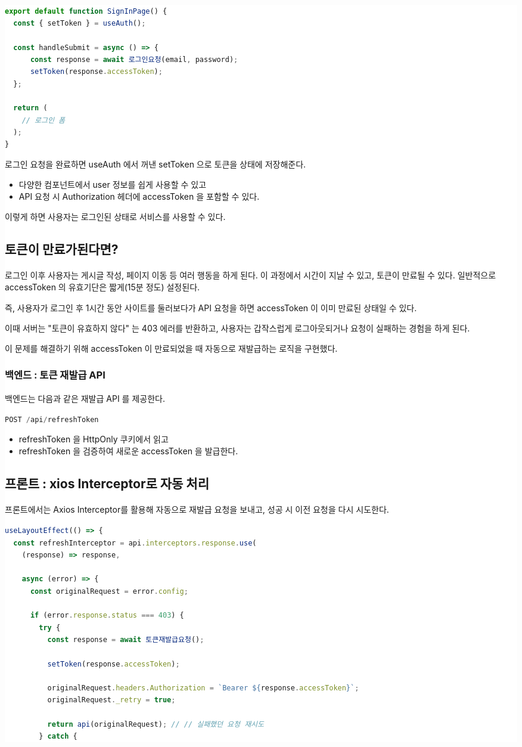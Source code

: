 ```javascript
export default function SignInPage() {
  const { setToken } = useAuth();

  const handleSubmit = async () => {
      const response = await 로그인요청(email, password);
      setToken(response.accessToken);
  };

  return (
    // 로그인 폼
  );
}
```

로그인 요청을 완료하면 useAuth 에서 꺼낸 setToken 으로 토큰을 상태에 저장해준다. 

- 다양한 컴포넌트에서 user 정보를 쉽게 사용할 수 있고
- API 요청 시 Authorization 헤더에 accessToken 을 포함할 수 있다.

이렇게 하면 사용자는 로그인된 상태로 서비스를 사용할 수 있다.


## 토큰이 만료가된다면?

로그인 이후 사용자는 게시글 작성, 페이지 이동 등 여러 행동을 하게 된다.
이 과정에서 시간이 지날 수 있고, 토큰이 만료될 수 있다.
일반적으로 accessToken 의 유효기단은 짧게(15분 정도) 설정된다.

즉, 사용자가 로그인 후 1시간 동안 사이트를 둘러보다가 API 요청을 하면 accessToken 이 이미 만료된 상태일 수 있다.

이때 서버는 "토큰이 유효하지 않다" 는 403 에러를 반환하고, 사용자는 갑작스럽게 로그아웃되거나 요청이 실패하는 경험을 하게 된다.

이 문제를 해결하기 위해 accessToken 이 만료되었을 때 자동으로 재발급하는 로직을 구현했다.

### 백엔드 : 토큰 재발급 API

백엔드는 다음과 같은 재발급 API 를 제공한다.

```javascript
POST /api/refreshToken
```

- refreshToken 을 HttpOnly 쿠키에서 읽고
- refreshToken 을 검증하여 새로운 accessToken 을 발급한다.

## 프론트 : xios Interceptor로 자동 처리

프론트에서는 Axios Interceptor를 활용해 자동으로 재발급 요청을 보내고, 성공 시 이전 요청을 다시 시도한다.

```javascript
useLayoutEffect(() => {
  const refreshInterceptor = api.interceptors.response.use(
    (response) => response,

    async (error) => {
      const originalRequest = error.config;

      if (error.response.status === 403) {
        try {
          const response = await 토큰재발급요청();

          setToken(response.accessToken);

          originalRequest.headers.Authorization = `Bearer ${response.accessToken}`;
          originalRequest._retry = true;

          return api(originalRequest); // // 실패했던 요청 재시도
        } catch {
```